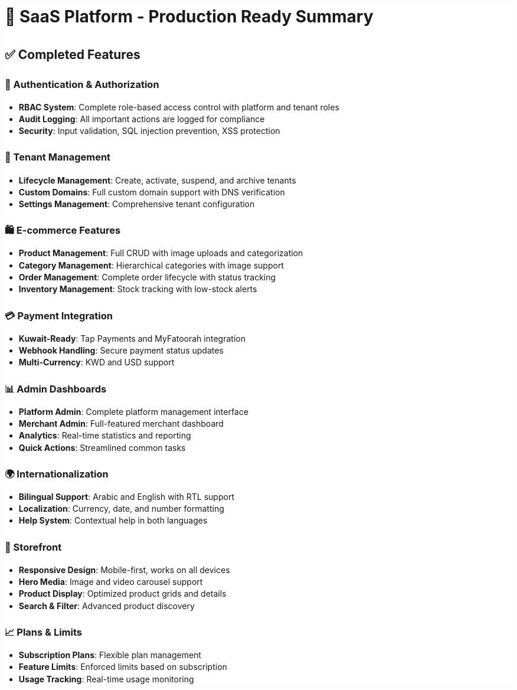 # 🚀 SaaS Platform - Production Ready Summary

## ✅ Completed Features

### 🔐 Authentication & Authorization
- **RBAC System**: Complete role-based access control with platform and tenant roles
- **Audit Logging**: All important actions are logged for compliance
- **Security**: Input validation, SQL injection prevention, XSS protection

### 🏢 Tenant Management
- **Lifecycle Management**: Create, activate, suspend, and archive tenants
- **Custom Domains**: Full custom domain support with DNS verification
- **Settings Management**: Comprehensive tenant configuration

### 🛍️ E-commerce Features
- **Product Management**: Full CRUD with image uploads and categorization
- **Category Management**: Hierarchical categories with image support
- **Order Management**: Complete order lifecycle with status tracking
- **Inventory Management**: Stock tracking with low-stock alerts

### 💳 Payment Integration
- **Kuwait-Ready**: Tap Payments and MyFatoorah integration
- **Webhook Handling**: Secure payment status updates
- **Multi-Currency**: KWD and USD support

### 📊 Admin Dashboards
- **Platform Admin**: Complete platform management interface
- **Merchant Admin**: Full-featured merchant dashboard
- **Analytics**: Real-time statistics and reporting
- **Quick Actions**: Streamlined common tasks

### 🌍 Internationalization
- **Bilingual Support**: Arabic and English with RTL support
- **Localization**: Currency, date, and number formatting
- **Help System**: Contextual help in both languages

### 🎨 Storefront
- **Responsive Design**: Mobile-first, works on all devices
- **Hero Media**: Image and video carousel support
- **Product Display**: Optimized product grids and details
- **Search & Filter**: Advanced product discovery

### 📈 Plans & Limits
- **Subscription Plans**: Flexible plan management
- **Feature Limits**: Enforced limits based on subscription
- **Usage Tracking**: Real-time usage monitoring
